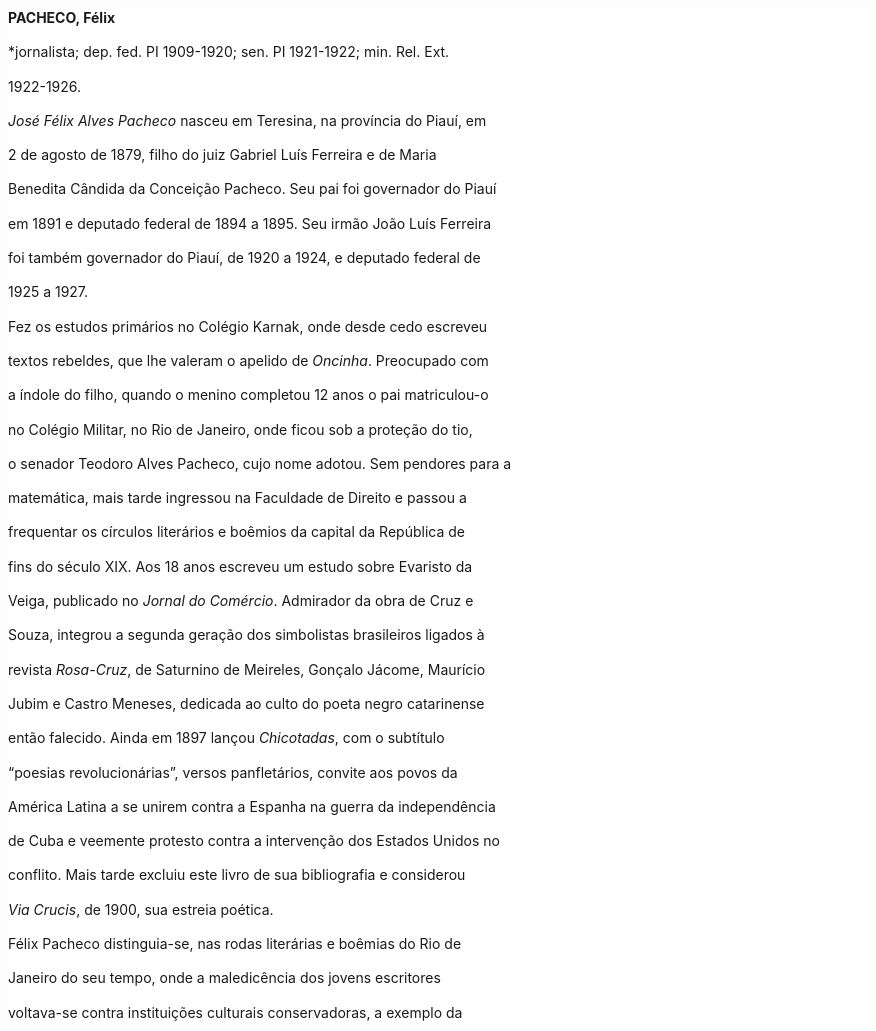 **PACHECO, Félix**



\*jornalista; dep. fed. PI 1909-1920; sen. PI 1921-1922; min. Rel. Ext.

1922-1926.



*José Félix Alves Pacheco* nasceu em Teresina, na província do Piauí, em

2 de agosto de 1879, filho do juiz Gabriel Luís Ferreira e de Maria

Benedita Cândida da Conceição Pacheco. Seu pai foi governador do Piauí

em 1891 e deputado federal de 1894 a 1895. Seu irmão João Luís Ferreira

foi também governador do Piauí, de 1920 a 1924, e deputado federal de

1925 a 1927.



Fez os estudos primários no Colégio Karnak, onde desde cedo escreveu

textos rebeldes, que lhe valeram o apelido de *Oncinha*. Preocupado com

a índole do filho, quando o menino completou 12 anos o pai matriculou-o

no Colégio Militar, no Rio de Janeiro, onde ficou sob a proteção do tio,

o senador Teodoro Alves Pacheco, cujo nome adotou. Sem pendores para a

matemática, mais tarde ingressou na Faculdade de Direito e passou a

frequentar os círculos literários e boêmios da capital da República de

fins do século XIX. Aos 18 anos escreveu um estudo sobre Evaristo da

Veiga, publicado no *Jornal do Comércio*. Admirador da obra de Cruz e

Souza, integrou a segunda geração dos simbolistas brasileiros ligados à

revista *Rosa-Cruz*, de Saturnino de Meireles, Gonçalo Jácome, Maurício

Jubim e Castro Meneses, dedicada ao culto do poeta negro catarinense

então falecido. Ainda em 1897 lançou *Chicotadas*, com o subtítulo

“poesias revolucionárias”, versos panfletários, convite aos povos da

América Latina a se unirem contra a Espanha na guerra da independência

de Cuba e veemente protesto contra a intervenção dos Estados Unidos no

conflito. Mais tarde excluiu este livro de sua bibliografia e considerou

*Via Crucis*, de 1900, sua estreia poética.



Félix Pacheco distinguia-se, nas rodas literárias e boêmias do Rio de

Janeiro do seu tempo, onde a maledicência dos jovens escritores

voltava-se contra instituições culturais conservadoras, a exemplo da
